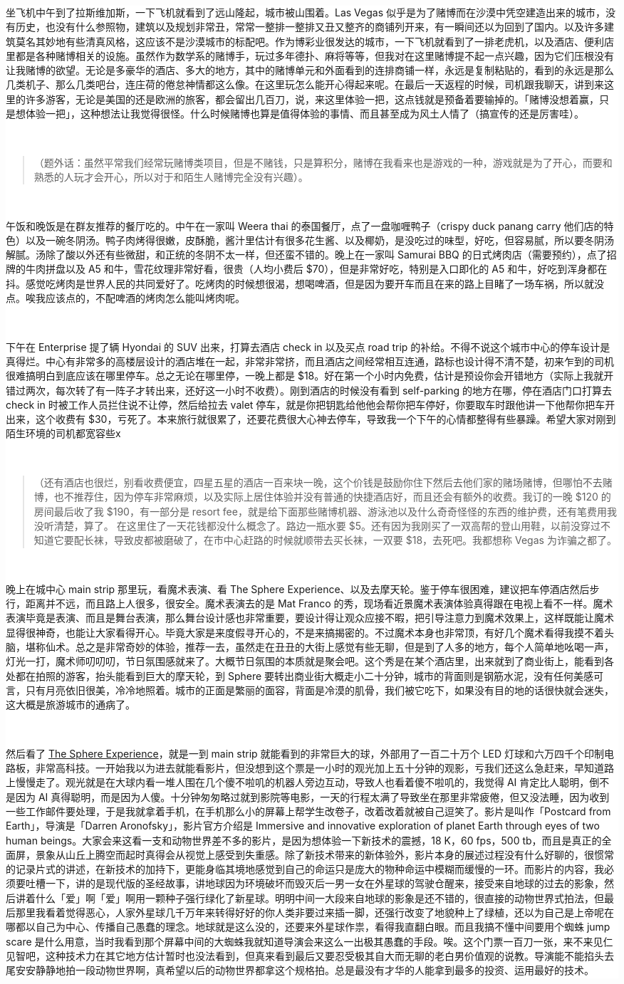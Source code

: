 坐飞机中午到了拉斯维加斯，一下飞机就看到了远山隆起，城市被山围着。Las Vegas 似乎是为了赌博而在沙漠中凭空建造出来的城市，没有历史，也没有什么参照物，建筑以及规划非常丑，常常一整排一整排又丑又整齐的商铺列开来，有一瞬间还以为回到了国内。以及许多建筑莫名其妙地有些清真风格，这应该不是沙漠城市的标配吧。作为博彩业很发达的城市，一下飞机就看到了一排老虎机，以及酒店、便利店里都是各种赌博相关的设施。虽然作为数学系的赌博手，玩过多年德扑、麻将等等，但我对在这里赌博提不起一点兴趣，因为它们压根没有让我赌博的欲望。无论是多豪华的酒店、多大的地方，其中的赌博单元和外面看到的连排商铺一样，永远是复制粘贴的，看到的永远是那么几类机子、那么几类吧台，连庄荷的倦怠神情都这么像。在这里玩怎么能开心得起来呢。在最后一天返程的时候，司机跟我聊天，讲到来这里的许多游客，无论是美国的还是欧洲的旅客，都会留出几百刀，说，来这里体验一把，这点钱就是预备着要输掉的。「赌博没想着赢，只是想体验一把」，这种想法让我觉得很怪。什么时候赌博也算是值得体验的事情、而且甚至成为风土人情了（搞宣传的还是厉害哇）。

<br/>

> （题外话：虽然平常我们经常玩赌博类项目，但是不赌钱，只是算积分，赌博在我看来也是游戏的一种，游戏就是为了开心，而要和熟悉的人玩才会开心，所以对于和陌生人赌博完全没有兴趣）。

<br/>

午饭和晚饭是在群友推荐的餐厅吃的。中午在一家叫 Weera thai 的泰国餐厅，点了一盘咖喱鸭子（crispy duck panang carry 他们店的特色）以及一碗冬阴汤。鸭子肉烤得很嫩，皮酥脆，酱汁里估计有很多花生酱、以及椰奶，是没吃过的味型，好吃，但容易腻，所以要冬阴汤解腻。汤除了酸以外还有些微甜，和正统的冬阴不太一样，但还蛮不错的。晚上在一家叫 Samurai BBQ 的日式烤肉店（需要预约），点了招牌的牛肉拼盘以及 A5 和牛，雪花纹理非常好看，很贵（人均小费后 $70），但是非常好吃，特别是入口即化的 A5 和牛，好吃到浑身都在抖。感觉吃烤肉是世界人民的共同爱好了。吃烤肉的时候想很渴，想喝啤酒，但是因为要开车而且在来的路上目睹了一场车祸，所以就没点。唉我应该点的，不配啤酒的烤肉怎么能叫烤肉呢。

<br/>

下午在 Enterprise 提了辆 Hyondai 的 SUV 出来，打算去酒店 check in 以及买点 road trip 的补给。不得不说这个城市中心的停车设计是真得烂。中心有非常多的高楼层设计的酒店堆在一起，非常非常挤，而且酒店之间经常相互连通，路标也设计得不清不楚，初来乍到的司机很难搞明白到底应该在哪里停车。总之无论在哪里停，一晚上都是 $18。好在第一个小时内免费，估计是预设你会开错地方（实际上我就开错过两次，每次转了有一阵子才转出来，还好这一小时不收费）。刚到酒店的时候没有看到 self-parking 的地方在哪，停在酒店门口打算去 check in 时被工作人员拦住说不让停，然后给拉去 valet 停车，就是你把钥匙给他他会帮你把车停好，你要取车时跟他讲一下他帮你把车开出来，这个收费有 $30，亏死了。本来旅行就很累了，还要花费很大心神去停车，导致我一个下午的心情都整得有些暴躁。希望大家对刚到陌生环境的司机都宽容些x

<br/>

> （还有酒店也很烂，别看收费便宜，四星五星的酒店一百来块一晚，这个价钱是鼓励你住下然后去他们家的赌场赌博，但哪怕不去赌博，也不推荐住，因为停车非常麻烦，以及实际上居住体验并没有普通的快捷酒店好，而且还会有额外的收费。我订的一晚 $120 的房间最后收了我 $190，有一部分是 resort fee，就是给下面那些赌博机器、游泳池以及什么奇奇怪怪的东西的维护费，还有笔费用我没听清楚，算了。 在这里住了一天花钱都没什么概念了。路边一瓶水要 $5。还有因为我刚买了一双高帮的登山用鞋，以前没穿过不知道它要配长袜，导致皮都被磨破了，在市中心赶路的时候就顺带去买长袜，一双要 $18，去死吧。我都想称 Vegas 为诈骗之都了。
>

<br/>

晚上在城中心 main strip 那里玩，看魔术表演、看 The Sphere Experience、以及去摩天轮。鉴于停车很困难，建议把车停酒店然后步行，距离并不远，而且路上人很多，很安全。魔术表演去的是 Mat Franco 的秀，现场看近景魔术表演体验真得跟在电视上看不一样。魔术表演毕竟是表演、而且是舞台表演，那么舞台设计感也非常重要，要设计得让观众应接不暇，把引导注意力到魔术效果上，这样既能让魔术显得很神奇，也能让大家看得开心。毕竟大家是来度假寻开心的，不是来搞揭密的。不过魔术本身也非常顶，有好几个魔术看得我摸不着头脑，堪称仙术。总之是非常奇妙的体验，推荐一去，虽然走在丑丑的大街上感觉有些无聊，但是到了人多的地方，每个人简单地吆喝一声，灯光一打，魔术师叨叨叨，节日氛围感就来了。大概节日氛围的本质就是聚会吧。这个秀是在某个酒店里，出来就到了商业街上，能看到各处都在拍照的游客，抬头能看到巨大的摩天轮，到 Sphere 要转出商业街大概走小二十分钟，城市的背面则是钢筋水泥，没有任何美感可言，只有月亮依旧很美，冷冷地照着。城市的正面是繁丽的面容，背面是冷漠的肌骨，我们被它吃下，如果没有目的地的话很快就会迷失，这大概是旅游城市的通病了。

<br/>

然后看了 [The Sphere Experience](https://www.thespherevegas.com/)，就是一到 main strip 就能看到的非常巨大的球，外部用了一百二十万个 LED 灯球和六万四千个印制电路板，非常高科技。一开始我以为进去就能看影片，但没想到这个票是一小时的观光加上五十分钟的观影，亏我们还这么急赶来，早知道路上慢慢走了。观光就是在大球内看一堆人围在几个傻不啦叽的机器人旁边互动，导致人也看着傻不啦叽的，我觉得 AI 肯定比人聪明，倒不是因为 AI 真得聪明，而是因为人傻。十分钟匆匆略过就到影院等电影，一天的行程太满了导致坐在那里非常疲倦，但又没法睡，因为收到一些工作邮件要处理，于是我就拿着手机，在手机那么小的屏幕上帮学生改卷子，改着改着就被自己逗笑了。影片是叫作「Postcard from Earth」，导演是「Darren Aronofsky」，影片官方介绍是 Immersive and innovative exploration of planet Earth through eyes of two human beings。大家会来这看一支和动物世界差不多的影片，是因为想体验一下新技术的震撼，18 K，60 fps，500 tb，而且是真正的全面屏，景象从山丘上腾空而起时真得会从视觉上感受到失重感。除了新技术带来的新体验外，影片本身的展述过程没有什么好聊的，很惯常的记录片式的讲述，在新技术的加持下，更能身临其境地感觉到自己的命运只是庞大的物种命运中模糊而缓慢的一环。而影片的内容，我必须要吐槽一下，讲的是现代版的圣经故事，讲地球因为环境破坏而毁灭后一男一女在外星球的驾驶仓醒来，接受来自地球的过去的影象，然后讲着什么「爱」啊「爱」啊用一颗种子强行绿化了新星球。明明中间一大段来自地球的影象是还不错的，很直接的动物世界式拍法，但最后那里我看着觉得恶心，人家外星球几千万年来转得好好的你人类非要过来插一脚，还强行改变了地貌种上了绿植，还以为自己是上帝呢在哪都以自己为中心、传播自己愚蠢的理念。地球就是这么没的，还要来外星球作祟，看得我直翻白眼。而且我搞不懂中间要用个蜘蛛 jump scare 是什么用意，当时我看到那个屏幕中间的大蜘蛛我就知道导演会来这么一出极其愚蠢的手段。唉。这个门票一百刀一张，来不来见仁见智吧，这种技术力在其它地方估计暂时也没法看到，但真来看到最后又要忍受极其自大而无聊的老白男价值观的说教。导演能不能掐头去尾安安静静地拍一段动物世界啊，真希望以后的动物世界都拿这个规格拍。总是最没有才华的人能拿到最多的投资、运用最好的技术。
